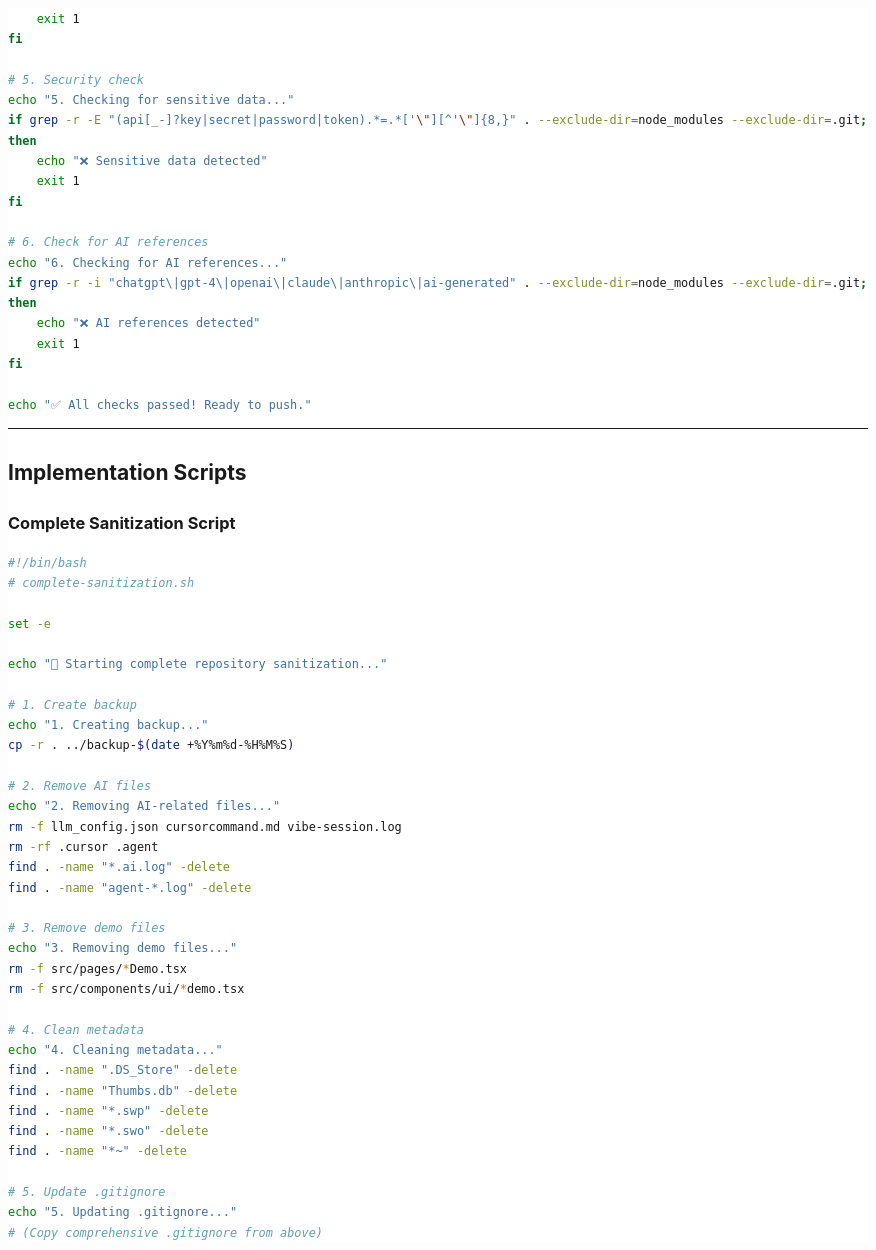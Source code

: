 ```bash
    exit 1
fi

# 5. Security check
echo "5. Checking for sensitive data..."
if grep -r -E "(api[_-]?key|secret|password|token).*=.*['\"][^'\"]{8,}" . --exclude-dir=node_modules --exclude-dir=.git; then
    echo "❌ Sensitive data detected"
    exit 1
fi

# 6. Check for AI references
echo "6. Checking for AI references..."
if grep -r -i "chatgpt\|gpt-4\|openai\|claude\|anthropic\|ai-generated" . --exclude-dir=node_modules --exclude-dir=.git; then
    echo "❌ AI references detected"
    exit 1
fi

echo "✅ All checks passed! Ready to push."
```

---

## Implementation Scripts

### Complete Sanitization Script

```bash
#!/bin/bash
# complete-sanitization.sh

set -e

echo "🚀 Starting complete repository sanitization..."

# 1. Create backup
echo "1. Creating backup..."
cp -r . ../backup-$(date +%Y%m%d-%H%M%S)

# 2. Remove AI files
echo "2. Removing AI-related files..."
rm -f llm_config.json cursorcommand.md vibe-session.log
rm -rf .cursor .agent
find . -name "*.ai.log" -delete
find . -name "agent-*.log" -delete

# 3. Remove demo files
echo "3. Removing demo files..."
rm -f src/pages/*Demo.tsx
rm -f src/components/ui/*demo.tsx

# 4. Clean metadata
echo "4. Cleaning metadata..."
find . -name ".DS_Store" -delete
find . -name "Thumbs.db" -delete
find . -name "*.swp" -delete
find . -name "*.swo" -delete
find . -name "*~" -delete

# 5. Update .gitignore
echo "5. Updating .gitignore..."
# (Copy comprehensive .gitignore from above)
```